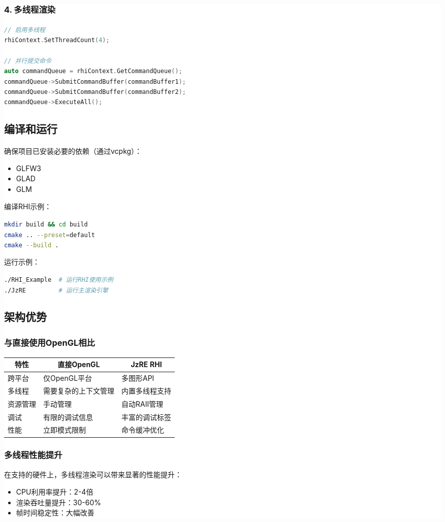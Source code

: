 ### 4. 多线程渲染

```cpp
// 启用多线程
rhiContext.SetThreadCount(4);

// 并行提交命令
auto commandQueue = rhiContext.GetCommandQueue();
commandQueue->SubmitCommandBuffer(commandBuffer1);
commandQueue->SubmitCommandBuffer(commandBuffer2);
commandQueue->ExecuteAll();
```

## 编译和运行

确保项目已安装必要的依赖（通过vcpkg）：
- GLFW3
- GLAD
- GLM

编译RHI示例：
```bash
mkdir build && cd build
cmake .. --preset=default
cmake --build .
```

运行示例：
```bash
./RHI_Example  # 运行RHI使用示例
./JzRE         # 运行主渲染引擎
```

## 架构优势

### 与直接使用OpenGL相比

| 特性 | 直接OpenGL | JzRE RHI |
|------|------------|----------|
| 跨平台 | 仅OpenGL平台 | 多图形API |
| 多线程 | 需要复杂的上下文管理 | 内置多线程支持 |
| 资源管理 | 手动管理 | 自动RAII管理 |
| 调试 | 有限的调试信息 | 丰富的调试标签 |
| 性能 | 立即模式限制 | 命令缓冲优化 |

### 多线程性能提升

在支持的硬件上，多线程渲染可以带来显著的性能提升：
- CPU利用率提升：2-4倍
- 渲染吞吐量提升：30-60%
- 帧时间稳定性：大幅改善
